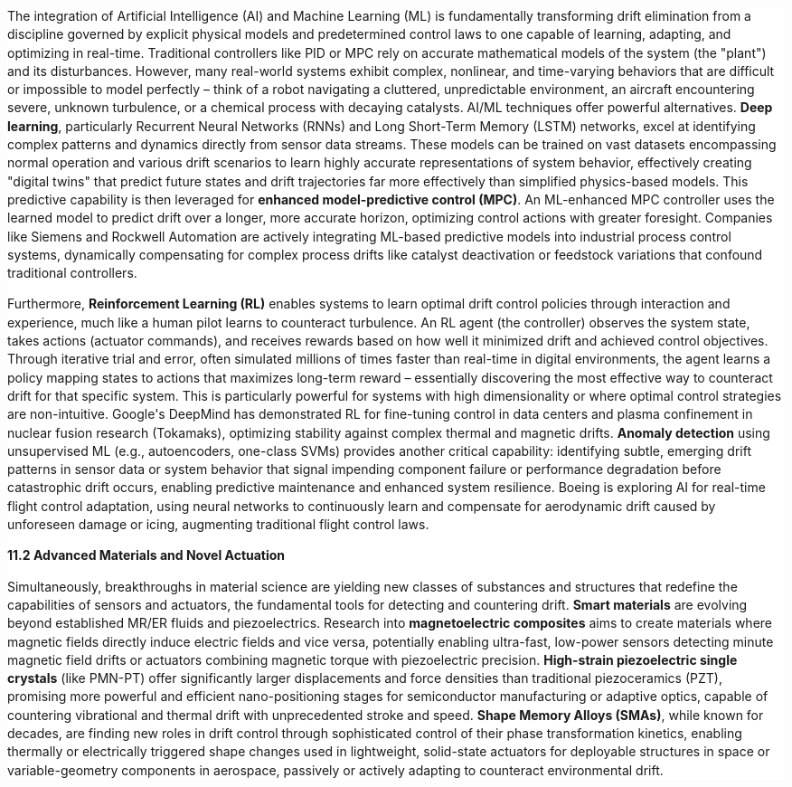 The integration of Artificial Intelligence (AI) and Machine Learning (ML) is fundamentally transforming drift elimination from a discipline governed by explicit physical models and predetermined control laws to one capable of learning, adapting, and optimizing in real-time. Traditional controllers like PID or MPC rely on accurate mathematical models of the system (the "plant") and its disturbances. However, many real-world systems exhibit complex, nonlinear, and time-varying behaviors that are difficult or impossible to model perfectly – think of a robot navigating a cluttered, unpredictable environment, an aircraft encountering severe, unknown turbulence, or a chemical process with decaying catalysts. AI/ML techniques offer powerful alternatives. **Deep learning**, particularly Recurrent Neural Networks (RNNs) and Long Short-Term Memory (LSTM) networks, excel at identifying complex patterns and dynamics directly from sensor data streams. These models can be trained on vast datasets encompassing normal operation and various drift scenarios to learn highly accurate representations of system behavior, effectively creating "digital twins" that predict future states and drift trajectories far more effectively than simplified physics-based models. This predictive capability is then leveraged for **enhanced model-predictive control (MPC)**. An ML-enhanced MPC controller uses the learned model to predict drift over a longer, more accurate horizon, optimizing control actions with greater foresight. Companies like Siemens and Rockwell Automation are actively integrating ML-based predictive models into industrial process control systems, dynamically compensating for complex process drifts like catalyst deactivation or feedstock variations that confound traditional controllers.

Furthermore, **Reinforcement Learning (RL)** enables systems to learn optimal drift control policies through interaction and experience, much like a human pilot learns to counteract turbulence. An RL agent (the controller) observes the system state, takes actions (actuator commands), and receives rewards based on how well it minimized drift and achieved control objectives. Through iterative trial and error, often simulated millions of times faster than real-time in digital environments, the agent learns a policy mapping states to actions that maximizes long-term reward – essentially discovering the most effective way to counteract drift for that specific system. This is particularly powerful for systems with high dimensionality or where optimal control strategies are non-intuitive. Google's DeepMind has demonstrated RL for fine-tuning control in data centers and plasma confinement in nuclear fusion research (Tokamaks), optimizing stability against complex thermal and magnetic drifts. **Anomaly detection** using unsupervised ML (e.g., autoencoders, one-class SVMs) provides another critical capability: identifying subtle, emerging drift patterns in sensor data or system behavior that signal impending component failure or performance degradation before catastrophic drift occurs, enabling predictive maintenance and enhanced system resilience. Boeing is exploring AI for real-time flight control adaptation, using neural networks to continuously learn and compensate for aerodynamic drift caused by unforeseen damage or icing, augmenting traditional flight control laws.

**11.2 Advanced Materials and Novel Actuation**

Simultaneously, breakthroughs in material science are yielding new classes of substances and structures that redefine the capabilities of sensors and actuators, the fundamental tools for detecting and countering drift. **Smart materials** are evolving beyond established MR/ER fluids and piezoelectrics. Research into **magnetoelectric composites** aims to create materials where magnetic fields directly induce electric fields and vice versa, potentially enabling ultra-fast, low-power sensors detecting minute magnetic field drifts or actuators combining magnetic torque with piezoelectric precision. **High-strain piezoelectric single crystals** (like PMN-PT) offer significantly larger displacements and force densities than traditional piezoceramics (PZT), promising more powerful and efficient nano-positioning stages for semiconductor manufacturing or adaptive optics, capable of countering vibrational and thermal drift with unprecedented stroke and speed. **Shape Memory Alloys (SMAs)**, while known for decades, are finding new roles in drift control through sophisticated control of their phase transformation kinetics, enabling thermally or electrically triggered shape changes used in lightweight, solid-state actuators for deployable structures in space or variable-geometry components in aerospace, passively or actively adapting to counteract environmental drift.
